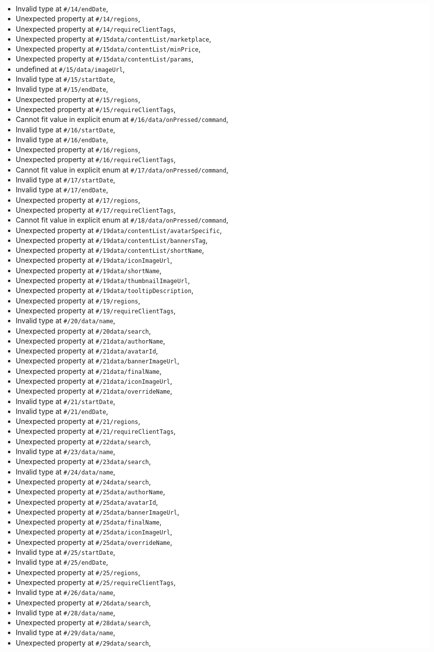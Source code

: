 * Invalid type at ``#/14/endDate``,
* Unexpected property at ``#/14/regions``,
* Unexpected property at ``#/14/requireClientTags``,
* Unexpected property at ``#/15data/contentList/marketplace``,
* Unexpected property at ``#/15data/contentList/minPrice``,
* Unexpected property at ``#/15data/contentList/params``,
* undefined at ``#/15/data/imageUrl``,
* Invalid type at ``#/15/startDate``,
* Invalid type at ``#/15/endDate``,
* Unexpected property at ``#/15/regions``,
* Unexpected property at ``#/15/requireClientTags``,
* Cannot fit value in explicit enum at ``#/16/data/onPressed/command``,
* Invalid type at ``#/16/startDate``,
* Invalid type at ``#/16/endDate``,
* Unexpected property at ``#/16/regions``,
* Unexpected property at ``#/16/requireClientTags``,
* Cannot fit value in explicit enum at ``#/17/data/onPressed/command``,
* Invalid type at ``#/17/startDate``,
* Invalid type at ``#/17/endDate``,
* Unexpected property at ``#/17/regions``,
* Unexpected property at ``#/17/requireClientTags``,
* Cannot fit value in explicit enum at ``#/18/data/onPressed/command``,
* Unexpected property at ``#/19data/contentList/avatarSpecific``,
* Unexpected property at ``#/19data/contentList/bannersTag``,
* Unexpected property at ``#/19data/contentList/shortName``,
* Unexpected property at ``#/19data/iconImageUrl``,
* Unexpected property at ``#/19data/shortName``,
* Unexpected property at ``#/19data/thumbnailImageUrl``,
* Unexpected property at ``#/19data/tooltipDescription``,
* Unexpected property at ``#/19/regions``,
* Unexpected property at ``#/19/requireClientTags``,
* Invalid type at ``#/20/data/name``,
* Unexpected property at ``#/20data/search``,
* Unexpected property at ``#/21data/authorName``,
* Unexpected property at ``#/21data/avatarId``,
* Unexpected property at ``#/21data/bannerImageUrl``,
* Unexpected property at ``#/21data/finalName``,
* Unexpected property at ``#/21data/iconImageUrl``,
* Unexpected property at ``#/21data/overrideName``,
* Invalid type at ``#/21/startDate``,
* Invalid type at ``#/21/endDate``,
* Unexpected property at ``#/21/regions``,
* Unexpected property at ``#/21/requireClientTags``,
* Unexpected property at ``#/22data/search``,
* Invalid type at ``#/23/data/name``,
* Unexpected property at ``#/23data/search``,
* Invalid type at ``#/24/data/name``,
* Unexpected property at ``#/24data/search``,
* Unexpected property at ``#/25data/authorName``,
* Unexpected property at ``#/25data/avatarId``,
* Unexpected property at ``#/25data/bannerImageUrl``,
* Unexpected property at ``#/25data/finalName``,
* Unexpected property at ``#/25data/iconImageUrl``,
* Unexpected property at ``#/25data/overrideName``,
* Invalid type at ``#/25/startDate``,
* Invalid type at ``#/25/endDate``,
* Unexpected property at ``#/25/regions``,
* Unexpected property at ``#/25/requireClientTags``,
* Invalid type at ``#/26/data/name``,
* Unexpected property at ``#/26data/search``,
* Invalid type at ``#/28/data/name``,
* Unexpected property at ``#/28data/search``,
* Invalid type at ``#/29/data/name``,
* Unexpected property at ``#/29data/search``,